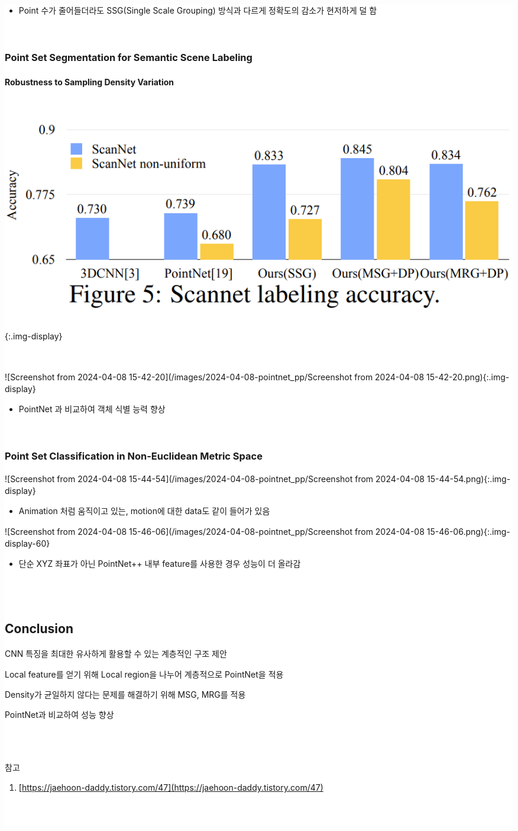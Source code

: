 - Point 수가 줄어들더라도 SSG(Single Scale Grouping) 방식과 다르게 정확도의 감소가 현저하게 덜 함

<br>

### Point Set Segmentation for Semantic Scene Labeling

#### Robustness to Sampling Density Variation 

![image-20240408153024983](/images/2024-04-08-pointnet_pp/image-20240408153024983.png){:.img-display}

<br>

![Screenshot from 2024-04-08 15-42-20](/images/2024-04-08-pointnet_pp/Screenshot from 2024-04-08 15-42-20.png){:.img-display}

- PointNet 과 비교하여 객체 식별 능력 향상

<br>

### Point Set Classification in Non-Euclidean Metric Space

![Screenshot from 2024-04-08 15-44-54](/images/2024-04-08-pointnet_pp/Screenshot from 2024-04-08 15-44-54.png){:.img-display}

- Animation 처럼 움직이고 있는, motion에 대한 data도 같이 들어가 있음

![Screenshot from 2024-04-08 15-46-06](/images/2024-04-08-pointnet_pp/Screenshot from 2024-04-08 15-46-06.png){:.img-display-60}

- 단순 XYZ 좌표가 아닌 PointNet++ 내부 feature를 사용한 경우 성능이 더 올라감 

<br><br>

## Conclusion

CNN 특징을 최대한 유사하게 활용할 수 있는 계층적인 구조 제안

Local feature를 얻기 위해 Local region을 나누어 계층적으로 PointNet을 적용

Density가 균일하지 않다는 문제를 해결하기 위해 MSG, MRG를 적용

PointNet과 비교하여 성능 향상

<br><br>

참고

1. [https://jaehoon-daddy.tistory.com/47](https://jaehoon-daddy.tistory.com/47)

   

<br><br>

